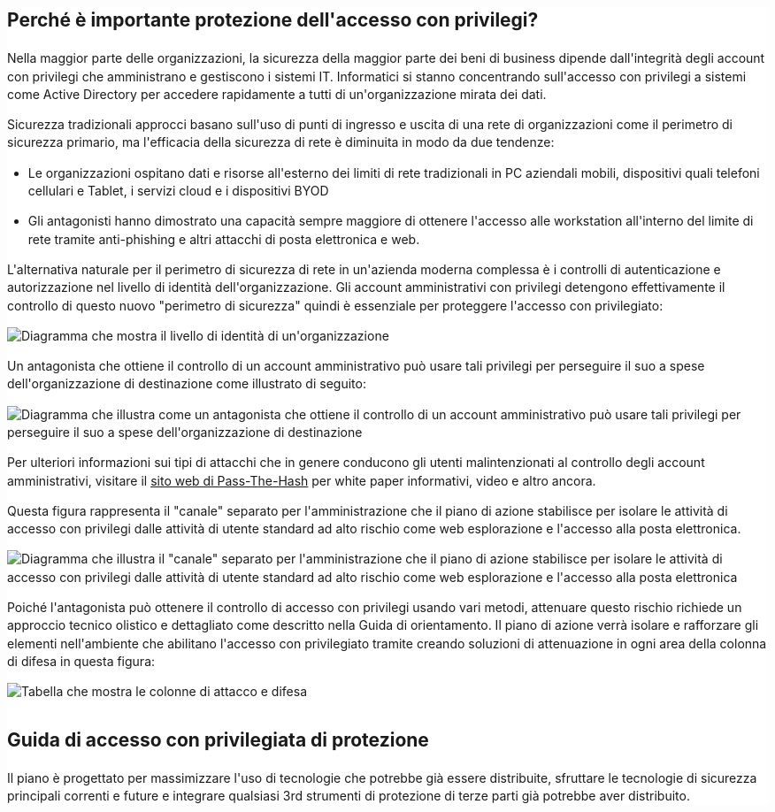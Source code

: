 ## <a name="why-is-securing-privileged-access-important"></a>Perché è importante protezione dell'accesso con privilegi?
Nella maggior parte delle organizzazioni, la sicurezza della maggior parte dei beni di business dipende dall'integrità degli account con privilegi che amministrano e gestiscono i sistemi IT. Informatici si stanno concentrando sull'accesso con privilegi a sistemi come Active Directory per accedere rapidamente a tutti di un'organizzazione mirata dei dati.

Sicurezza tradizionali approcci basano sull'uso di punti di ingresso e uscita di una rete di organizzazioni come il perimetro di sicurezza primario, ma l'efficacia della sicurezza di rete è diminuita in modo da due tendenze:

-   Le organizzazioni ospitano dati e risorse all'esterno dei limiti di rete tradizionali in PC aziendali mobili, dispositivi quali telefoni cellulari e Tablet, i servizi cloud e i dispositivi BYOD

-   Gli antagonisti hanno dimostrato una capacità sempre maggiore di ottenere l'accesso alle workstation all'interno del limite di rete tramite anti-phishing e altri attacchi di posta elettronica e web.

L'alternativa naturale per il perimetro di sicurezza di rete in un'azienda moderna complessa è i controlli di autenticazione e autorizzazione nel livello di identità dell'organizzazione. Gli account amministrativi con privilegi detengono effettivamente il controllo di questo nuovo "perimetro di sicurezza" quindi è essenziale per proteggere l'accesso con privilegiato:

![Diagramma che mostra il livello di identità di un'organizzazione](../media/securing-privileged-access/PAW_LP_Fig2.JPG)

Un antagonista che ottiene il controllo di un account amministrativo può usare tali privilegi per perseguire il suo a spese dell'organizzazione di destinazione come illustrato di seguito:

![Diagramma che illustra come un antagonista che ottiene il controllo di un account amministrativo può usare tali privilegi per perseguire il suo a spese dell'organizzazione di destinazione](../media/securing-privileged-access/PAW_LP_Fig3.JPG)

Per ulteriori informazioni sui tipi di attacchi che in genere conducono gli utenti malintenzionati al controllo degli account amministrativi, visitare il [sito web di Pass-The-Hash](https://www.microsoft.com/pth) per white paper informativi, video e altro ancora.

Questa figura rappresenta il "canale" separato per l'amministrazione che il piano di azione stabilisce per isolare le attività di accesso con privilegi dalle attività di utente standard ad alto rischio come web esplorazione e l'accesso alla posta elettronica.

![Diagramma che illustra il "canale" separato per l'amministrazione che il piano di azione stabilisce per isolare le attività di accesso con privilegi dalle attività di utente standard ad alto rischio come web esplorazione e l'accesso alla posta elettronica](../media/securing-privileged-access/PAW_LP_Fig4.JPG)

Poiché l'antagonista può ottenere il controllo di accesso con privilegi usando vari metodi, attenuare questo rischio richiede un approccio tecnico olistico e dettagliato come descritto nella Guida di orientamento. Il piano di azione verrà isolare e rafforzare gli elementi nell'ambiente che abilitano l'accesso con privilegiato tramite creando soluzioni di attenuazione in ogni area della colonna di difesa in questa figura:

![Tabella che mostra le colonne di attacco e difesa](../media/securing-privileged-access/PAW_LP_Fig5.JPG)

## <a name="security-privileged-access-roadmap"></a>Guida di accesso con privilegiata di protezione
Il piano è progettato per massimizzare l'uso di tecnologie che potrebbe già essere distribuite, sfruttare le tecnologie di sicurezza principali correnti e future e integrare qualsiasi 3rd strumenti di protezione di terze parti già potrebbe aver distribuito.
